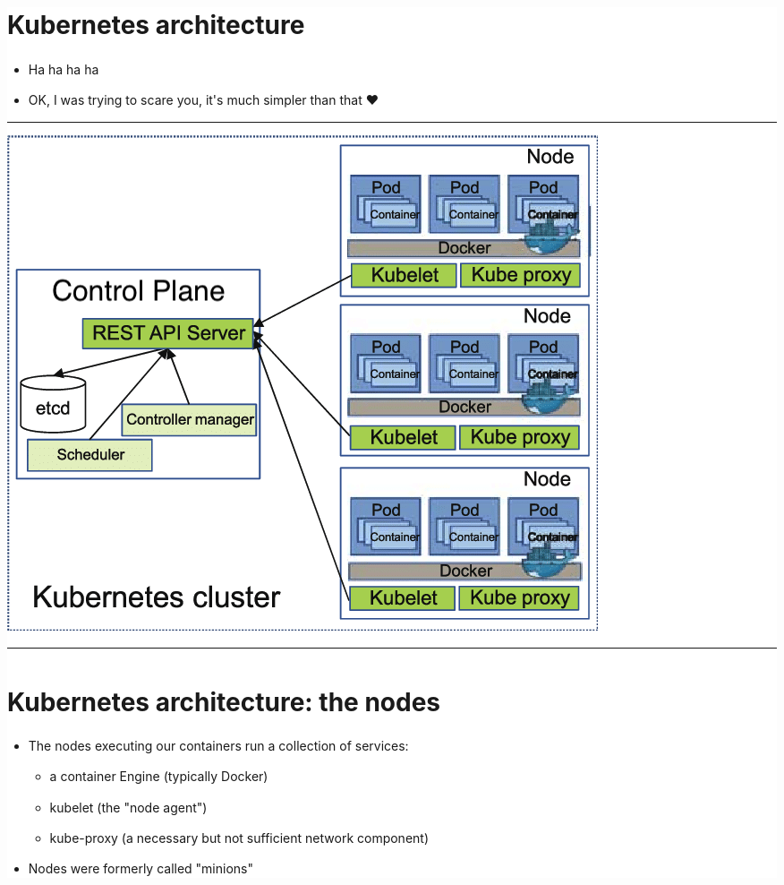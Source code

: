 
# Kubernetes architecture

- Ha ha ha ha

- OK, I was trying to scare you, it's much simpler than that ❤️

---

![width:700 center](assets/images/k8s-arch3.png)

---

# Kubernetes architecture: the nodes

- The nodes executing our containers run a collection of services:

  - a container Engine (typically Docker)

  - kubelet (the "node agent")

  - kube-proxy (a necessary but not sufficient network component)

- Nodes were formerly called "minions"
